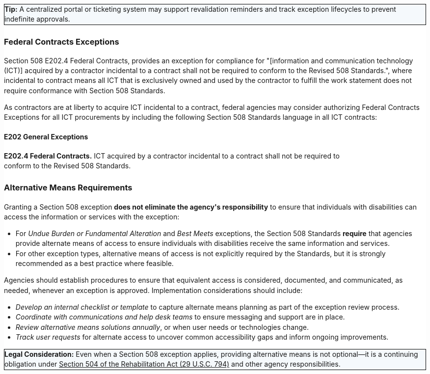<div class="grid-col-12 border-base radius-lg padding-1 margin-top-3" style="border: 1px solid black; background-color: #f5f9fc;">
  <strong>Tip:</strong> A centralized portal or ticketing system may support revalidation reminders and track exception lifecycles to prevent indefinite approvals.
</div>

### Federal Contracts Exceptions
Section 508 E202.4 Federal Contracts, provides an exception for compliance for "[information and communication technology (ICT)] acquired by a contractor incidental to a contract shall not be required to conform to the Revised 508 Standards.", where incidental to contract means all ICT that is exclusively owned and used by the contractor to fulfill the work statement does not require conformance with Section 508 Standards.

As contractors are at liberty to acquire ICT incidental to a contract, federal agencies may consider authorizing Federal Contracts Exceptions for all ICT procurements by including the following Section 508 Standards language in all ICT contracts:

<div class="grid-col-8 border-base padding-1 margin-x-auto border-y text-primary" style="width:85%;">
  <h4 class="margin-top-0">E202 General Exceptions</h4>
  <strong>E202.4 Federal Contracts.</strong> ICT acquired by a contractor incidental to a contract shall not be required to conform to the Revised 508 Standards.
</div>

### Alternative Means Requirements
Granting a Section 508 exception **does not eliminate the agency's responsibility** to ensure that individuals with disabilities can access the information or services with the exception:

* For *Undue Burden or Fundamental Alteration* and *Best Meets* exceptions, the Section 508 Standards **require** that agencies provide alternate means of access to ensure individuals with disabilities receive the same information and services.
* For other exception types, alternative means of access is not explicitly required by the Standards, but it is strongly recommended as a best practice where feasible.

Agencies should establish procedures to ensure that equivalent access is considered, documented, and communicated, as needed, whenever an exception is approved. Implementation considerations should include: 

* *Develop an internal checklist or template* to capture alternate means planning as part of the exception review process.
* *Coordinate with communications and help desk teams* to ensure messaging and support are in place.
* *Review alternative means solutions annually*, or when user needs or technologies change.
* *Track user requests* for alternate access to uncover common accessibility gaps and inform ongoing improvements.

<div class="grid-col-12 border-base radius-lg padding-1" style="border: 1px solid black; background-color: #f5f9fc;">
    <strong>Legal Consideration:</strong> Even when a Section 508 exception applies, providing alternative means is not optional&mdash;it is a continuing obligation under <a href="https://www.govinfo.gov/content/pkg/USCODE-2011-title29/html/USCODE-2011-title29-chap16-subchapV-sec794.htm" target="_blank" class="usa-link--external">Section 504 of the Rehabilitation Act (29 U.S.C. 794)</a> and other agency responsibilities.
</div>
